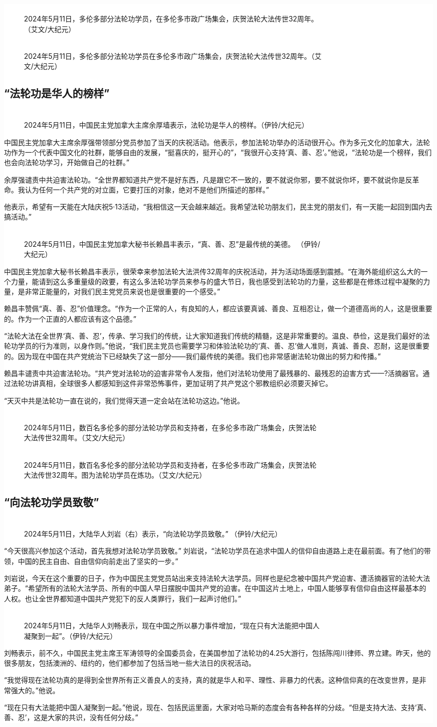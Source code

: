 <figure id="attachment_14247693" aria-describedby="caption-attachment-14247693" style="width: 600px" class="wp-caption aligncenter"><a target="_blank" href="https://i.epochtimes.com/assets/uploads/2024/05/id14247693-30fb027d7bceafcd3f98e47f4de9ff59.jpg"><img class="size-large wp-image-14247693" src="https://i.epochtimes.com/assets/uploads/2024/05/id14247693-30fb027d7bceafcd3f98e47f4de9ff59-600x400.jpg" alt="" width="600" b="400" /></a><figcaption id="caption-attachment-14247693" class="wp-caption-text">2024年5月11日，多伦多部分法轮功学员，在多伦多市政广场集会，庆贺法轮大法传世32周年。（艾文/大纪元）</figcaption></figure>
<figure id="attachment_14249246" aria-describedby="caption-attachment-14249246" style="width: 600px" class="wp-caption aligncenter"><a target="_blank" href="https://i.epochtimes.com/assets/uploads/2024/05/id14249246-FotoJet-14.jpg"><img class="size-large wp-image-14249246" src="https://i.epochtimes.com/assets/uploads/2024/05/id14249246-FotoJet-14-600x429.jpg" alt="" width="600" b="429" /></a><figcaption id="caption-attachment-14249246" class="wp-caption-text">2024年5月11日，多伦多部分法轮功学员在多伦多市政广场集会，庆贺法轮大法传世32周年。（艾文/大纪元）</figcaption></figure>
<h2>“法轮功是华人的榜样”</h2>
<figure id="attachment_14249226" aria-describedby="caption-attachment-14249226" style="width: 600px" class="wp-caption aligncenter"><a target="_blank" href="https://i.epochtimes.com/assets/uploads/2024/05/id14249226-0007.jpg"><img class="size-large wp-image-14249226" src="https://i.epochtimes.com/assets/uploads/2024/05/id14249226-0007-600x450.jpg" alt="" width="600" b="450" /></a><figcaption id="caption-attachment-14249226" class="wp-caption-text">2024年5月11日，中国民主党加拿大主席余厚墙表示，法轮功是华人的榜样。（伊铃/大纪元）</figcaption></figure>
<p>中国民主党加拿大主席余厚强带领部分党员参加了当天的庆祝活动。他表示，参加法轮功举办的活动很开心。作为多元文化的加拿大，法轮功作为一个代表中国文化的社群，能够自由的发展，“挺喜庆的，挺开心的”，“我很开心支持‘真、善、忍’。”他说，“法轮功是一个榜样，我们也会向法轮功学习，开始做自己的社群。”</p>
<p>余厚强谴责中共迫害法轮功。“全世界都知道共产党不是好东西，凡是跟它不一致的，要不就说你邪，要不就说你坏，要不就说你是反革命。我认为任何一个共产党的对立面，它要打压的对象，绝对不是他们所描述的那样。”</p>
<p>他表示，希望有一天能在大陆庆祝5·13活动，“我相信这一天会越来越近。我希望法轮功朋友们，民主党的朋友们，有一天能一起回到国内去搞活动。”</p>
<figure id="attachment_14249227" aria-describedby="caption-attachment-14249227" style="width: 600px" class="wp-caption aligncenter"><a target="_blank" href="https://i.epochtimes.com/assets/uploads/2024/05/id14249227-0003.jpg"><img class="size-large wp-image-14249227" src="https://i.epochtimes.com/assets/uploads/2024/05/id14249227-0003-600x450.jpg" alt="" width="600" b="450" /></a><figcaption id="caption-attachment-14249227" class="wp-caption-text">2024年5月11日，中国民主党加拿大秘书长赖昌丰表示，“真、善、忍”是最传统的美德。 （伊铃/大纪元）</figcaption></figure>
<p>中国民主党加拿大秘书长赖昌丰表示，很荣幸来参加法轮大法洪传32周年的庆祝活动，并为活动场面感到震撼。“在海外能组织这么大的一个力量，能请到这么多重量级的政要，有这么多法轮功学员来参与的盛大节日，我也感受到法轮功的力量，这些都是在修炼过程中凝聚的力量，是非常正能量的，对我们民主党党员来说也是很重要的一个感受。”</p>
<p>赖昌丰赞佩“真、善、忍”价值理念。“作为一个正常的人，有良知的人，都应该要真诚、善良、互相忍让，做一个道德高尚的人，这是很重要的。作为一个正直的人都应该有这个品德。”</p>
<p>“法轮大法在全世界‘真、善、忍’，传承、学习我们的传统，让大家知道我们传统的精髓，这是非常重要的。温良、恭俭，这是我们最好的法轮功学员的行为准则，以身作则。”他说，“我们民主党员也需要学习和体验法轮功的‘真、善、忍’做人准则，真诚、善良、忍耐，这是很重要的。因为现在中国在共产党统治下已经缺失了这一部分——我们最传统的美德。我们也非常感谢法轮功做出的努力和传播。”</p>
<p>赖昌丰谴责中共迫害法轮功。“共产党对法轮功的迫害非常令人发指，他们对法轮功使用了最残暴的、最残忍的迫害方式——?活摘器官。通过法轮功讲真相，全球很多人都感知到这件非常恐怖事件，更加证明了共产党这个邪教组织必须要灭掉它。</p>
<p>“天灭中共是法轮功一直在说的，我们觉得天道一定会站在法轮功这边。”他说。</p>
<figure id="attachment_14247692" aria-describedby="caption-attachment-14247692" style="width: 600px" class="wp-caption aligncenter"><a target="_blank" href="https://i.epochtimes.com/assets/uploads/2024/05/id14247692-ae7c21d2fede5548d34341f822c92bbe.jpg"><img class="size-large wp-image-14247692" src="https://i.epochtimes.com/assets/uploads/2024/05/id14247692-ae7c21d2fede5548d34341f822c92bbe-600x400.jpg" alt="" width="600" b="400" /></a><figcaption id="caption-attachment-14247692" class="wp-caption-text">2024年5月11日，数百名多伦多的部分法轮功学员和支持者，在多伦多市政广场集会，庆贺法轮大法传世32周年。（艾文/大纪元）</figcaption></figure>
<figure id="attachment_14247697" aria-describedby="caption-attachment-14247697" style="width: 600px" class="wp-caption aligncenter"><a target="_blank" href="https://i.epochtimes.com/assets/uploads/2024/05/id14247697-4cbf4d6f6e9930936b9b44a3c2152135.jpg"><img class="size-large wp-image-14247697" src="https://i.epochtimes.com/assets/uploads/2024/05/id14247697-4cbf4d6f6e9930936b9b44a3c2152135-600x400.jpg" alt="" width="600" b="400" /></a><figcaption id="caption-attachment-14247697" class="wp-caption-text">2024年5月11日，数百名多伦多的部分法轮功学员和支持者，在多伦多市政广场集会，庆贺法轮大法传世32周年。图为法轮功学员在炼功。（艾文/大纪元）</figcaption></figure>
<h2>“向法轮功学员致敬”</h2>
<figure id="attachment_14249251" aria-describedby="caption-attachment-14249251" style="width: 600px" class="wp-caption aligncenter"><a target="_blank" href="https://i.epochtimes.com/assets/uploads/2024/05/id14249251-0005.jpg"><img class="size-large wp-image-14249251" src="https://i.epochtimes.com/assets/uploads/2024/05/id14249251-0005-600x450.jpg" alt="" width="600" b="450" /></a><figcaption id="caption-attachment-14249251" class="wp-caption-text">2024年5月11日，大陆华人刘岩（右）表示，“向法轮功学员致敬。” （伊铃/大纪元）</figcaption></figure>
<p>“今天很高兴参加这个活动，首先我想对法轮功学员致敬。” 刘岩说，“法轮功学员在追求中国人的信仰自由道路上走在最前面。有了他们的带领，中国的民主自由、自由信仰向前走出了坚实的一步。”</p>
<p>刘岩说，今天在这个重要的日子，作为中国民主党党员站出来支持法轮大法学员。同样也是纪念被中国共产党迫害、遭活摘器官的法轮大法弟子。“希望所有的法轮大法学员、所有的中国人早日摆脱中国共产党的迫害。在中国这片土地上，中国人能够享有信仰自由这样最基本的人权。也让全世界都知道中国共产党犯下的反人类罪行，我们一起声讨他们。”</p>
<figure id="attachment_14249249" aria-describedby="caption-attachment-14249249" style="width: 600px" class="wp-caption aligncenter"><a target="_blank" href="https://i.epochtimes.com/assets/uploads/2024/05/id14249249-0001.jpg"><img class="size-large wp-image-14249249" src="https://i.epochtimes.com/assets/uploads/2024/05/id14249249-0001-600x450.jpg" alt="" width="600" b="450" /></a><figcaption id="caption-attachment-14249249" class="wp-caption-text">2024年5月11日，大陆华人刘畅表示，现在中国之所以暴力事件增加，“现在只有大法能把中国人凝聚到一起”。（伊铃/大纪元）</figcaption></figure>
<p>刘畅表示，前不久，中国民主党主席王军涛领导的全国委员会，在美国参加了法轮功的4.25大游行，包括陈闯川律师、界立建。昨天，他的很多朋友，包括澳洲的、纽约的，他们都参加了包括当地一些大法日的庆祝活动。</p>
<p>“我觉得现在法轮功真的是得到全世界所有正义善良人的支持，真的就是华人和平、理性、非暴力的代表。这种信仰真的在改变世界，是非常强大的。”他说。</p>
<p>“现在只有大法能把中国人凝聚到一起。”他说，现在、包括民运里面，大家对哈马斯的态度会有各种各样的分歧。“但是支持大法、支持‘真、善、忍’，这是大家的共识，没有任何分歧。”</p>